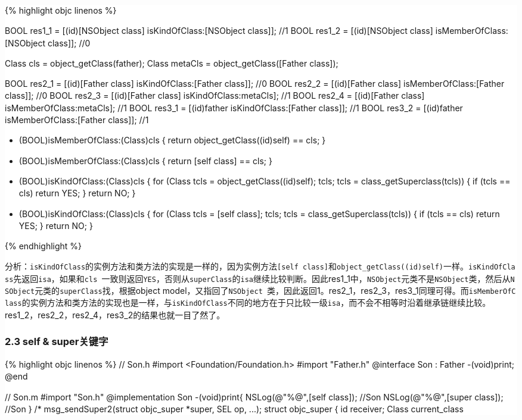 {% highlight objc linenos %}

BOOL res1_1 = [(id)[NSObject class] isKindOfClass:[NSObject class]];    //1
BOOL res1_2 = [(id)[NSObject class] isMemberOfClass:[NSObject class]];  //0
        
Class cls = object_getClass(father);
Class metaCls = object_getClass([Father class]);
    
BOOL res2_1 = [(id)[Father class] isKindOfClass:[Father class]];        //0
BOOL res2_2 = [(id)[Father class] isMemberOfClass:[Father class]];      //0
BOOL res2_3 = [(id)[Father class] isKindOfClass:metaCls];               //1
BOOL res2_4 = [(id)[Father class] isMemberOfClass:metaCls];             //1
BOOL res3_1 = [(id)father isKindOfClass:[Father class]];                //1
BOOL res3_2 = [(id)father isMemberOfClass:[Father class]];              //1


+ (BOOL)isMemberOfClass:(Class)cls {
    return object_getClass((id)self) == cls;
}

- (BOOL)isMemberOfClass:(Class)cls {
    return [self class] == cls;
}

+ (BOOL)isKindOfClass:(Class)cls {
    for (Class tcls = object_getClass((id)self); tcls; tcls = class_getSuperclass(tcls)) {
        if (tcls == cls) return YES;
    }
    return NO;
}

- (BOOL)isKindOfClass:(Class)cls {
    for (Class tcls = [self class]; tcls; tcls = class_getSuperclass(tcls)) {
        if (tcls == cls) return YES;
    }
    return NO;
}
        
{% endhighlight %}

分析：``isKindOfClass``的实例方法和类方法的实现是一样的，因为实例方法``[self class]``和``object_getClass((id)self)``一样。``isKindOfClass``先返回``isa``，如果和``cls
``一致则返回``YES``，否则从``superClass``的``isa``继续比较判断。因此res1_1中，``NSObject``元类不是``NSObject``类，然后从``NSObject``元类的``superClass``找，根据object model，又指回了``NSObject
``类，因此返回1。res2_1，res2_3，res3_1同理可得。而``isMemberOfClass``的实例方法和类方法的实现也是一样，与``isKindOfClass``不同的地方在于只比较一级``isa``，而不会不相等时沿着继承链继续比较。res1_2，res2_2，res2_4，res3_2的结果也就一目了然了。

### 2.3 self & super关键字 ###

{% highlight objc linenos %}
//  Son.h
#import <Foundation/Foundation.h>
#import "Father.h"
@interface Son : Father
-(void)print;
@end

//  Son.m
#import "Son.h"
@implementation Son
-(void)print{
    NSLog(@"%@",[self class]);  //Son
    NSLog(@"%@",[super class]); //Son
}
/*
msg_sendSuper2(struct objc_super *super, SEL op, ...);
struct objc_super { 
    id receiver; 
    Class current_class